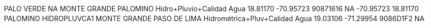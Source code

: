 </td>
<td style="text-align:left;">
PALO VERDE
</td>
</tr>
<tr>
<td style="text-align:left;">
NA
</td>
<td style="text-align:left;">
MONTE GRANDE
</td>
<td style="text-align:left;">
PALOMINO
</td>
<td style="text-align:left;">
Hidro+Pluvio+Calidad Agua
</td>
<td style="text-align:right;">
18.81170
</td>
<td style="text-align:right;">
-70.95723
</td>
<td style="text-align:left;">
90871616
</td>
<td style="text-align:left;">
NA
</td>
<td style="text-align:right;">
-70.95723
</td>
<td style="text-align:right;">
18.81170
</td>
<td style="text-align:left;">
PALOMINO
</td>
</tr>
<tr>
<td style="text-align:left;">
HIDROPLUVCA1
</td>
<td style="text-align:left;">
MONTE GRANDE
</td>
<td style="text-align:left;">
PASO DE LIMA
</td>
<td style="text-align:left;">
Hidrométrica+Pluv+Calidad Agua
</td>
<td style="text-align:right;">
19.03106
</td>
<td style="text-align:right;">
-71.29954
</td>
<td style="text-align:left;">
9086D1F2
</td>
<td style="text-align:left;">
NA